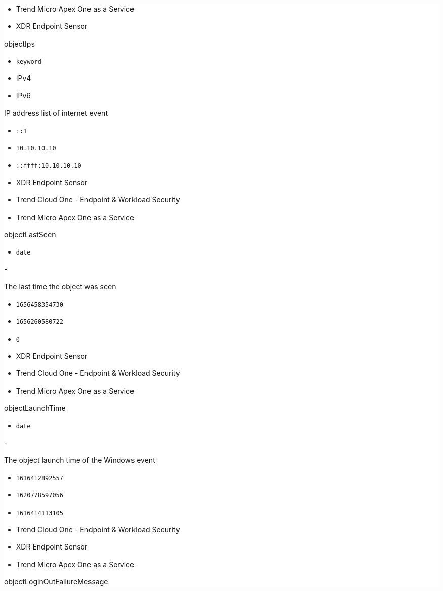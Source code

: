<td><ul>
<li><p>Trend Micro Apex One as a Service</p></li>
<li><p>XDR Endpoint Sensor</p></li>
</ul></td>
</tr>
<tr>
<td><p>objectIps</p></td>
<td><ul>
<li><p><code>keyword</code></p></li>
</ul></td>
<td><ul>
<li><p>IPv4</p></li>
<li><p>IPv6</p></li>
</ul></td>
<td><p>IP address list of internet event</p></td>
<td><ul>
<li><p><code>::1</code></p></li>
<li><p><code>10.10.10.10</code></p></li>
<li><p><code>::ffff:10.10.10.10</code></p></li>
</ul></td>
<td><ul>
<li><p>XDR Endpoint Sensor</p></li>
<li><p>Trend Cloud One - Endpoint &amp; Workload Security</p></li>
<li><p>Trend Micro Apex One as a Service</p></li>
</ul></td>
</tr>
<tr>
<td><p>objectLastSeen</p></td>
<td><ul>
<li><p><code>date</code></p></li>
</ul></td>
<td><p>-</p></td>
<td><p>The last time the object was seen</p></td>
<td><ul>
<li><p><code>1656458354730</code></p></li>
<li><p><code>1656260580722</code></p></li>
<li><p><code>0</code></p></li>
</ul></td>
<td><ul>
<li><p>XDR Endpoint Sensor</p></li>
<li><p>Trend Cloud One - Endpoint &amp; Workload Security</p></li>
<li><p>Trend Micro Apex One as a Service</p></li>
</ul></td>
</tr>
<tr>
<td><p>objectLaunchTime</p></td>
<td><ul>
<li><p><code>date</code></p></li>
</ul></td>
<td><p>-</p></td>
<td><p>The object launch time of the Windows event</p></td>
<td><ul>
<li><p><code>1616412892557</code></p></li>
<li><p><code>1620778597056</code></p></li>
<li><p><code>1616414113105</code></p></li>
</ul></td>
<td><ul>
<li><p>Trend Cloud One - Endpoint &amp; Workload Security</p></li>
<li><p>XDR Endpoint Sensor</p></li>
<li><p>Trend Micro Apex One as a Service</p></li>
</ul></td>
</tr>
<tr>
<td><p>objectLoginOutFailureMessage</p></td>